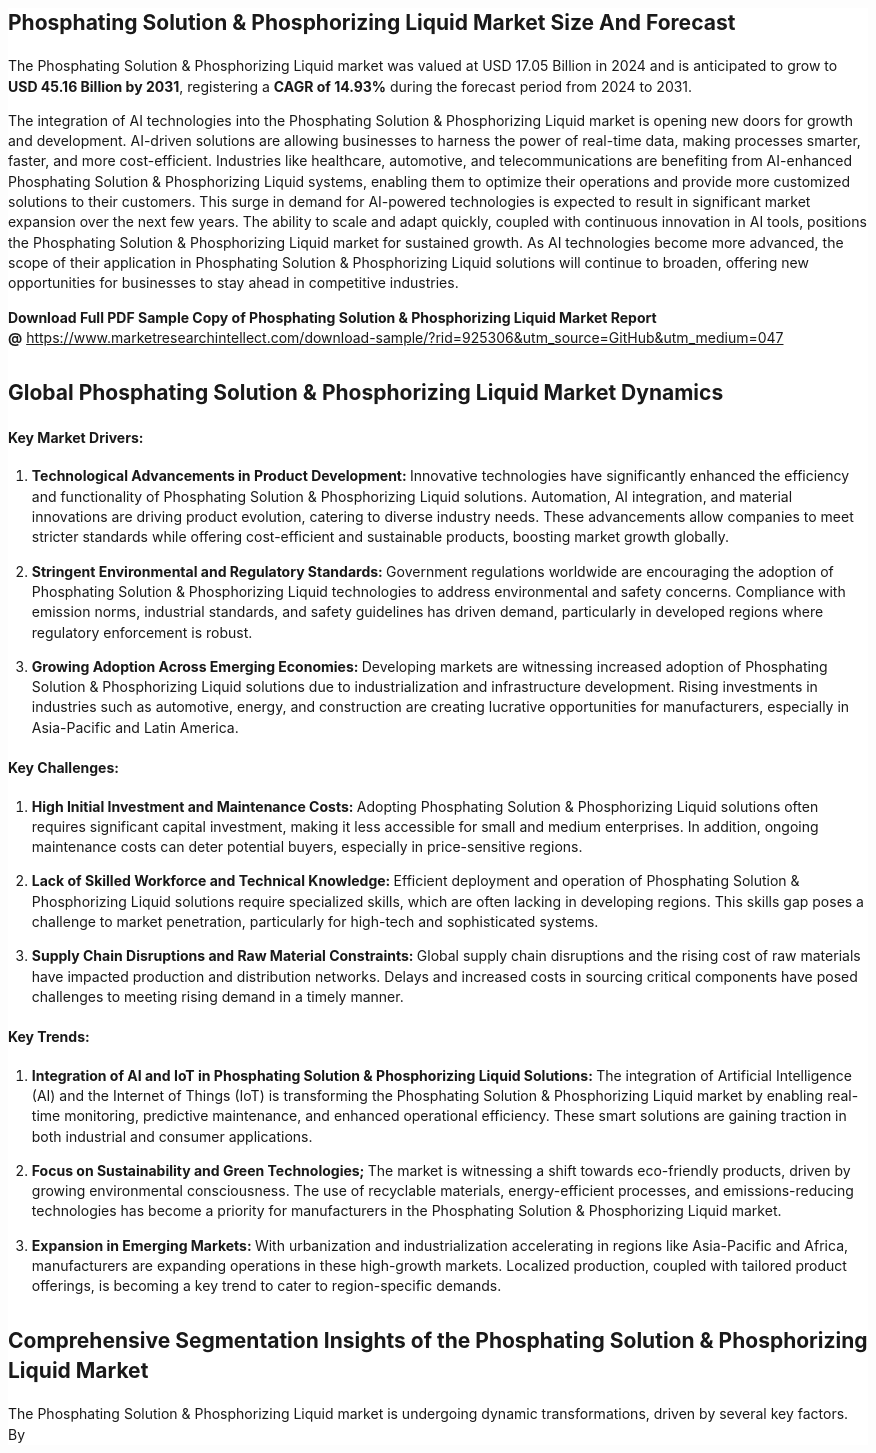 <h2>Phosphating Solution & Phosphorizing Liquid Market Size And Forecast</h2><p>The Phosphating Solution & Phosphorizing Liquid market was valued at USD 17.05 Billion in 2024 and is anticipated to grow to <strong>USD 45.16 Billion by 2031</strong>, registering a <strong>CAGR of 14.93%</strong> during the forecast period from 2024 to 2031.</p><p>The integration of AI technologies into the Phosphating Solution & Phosphorizing Liquid market is opening new doors for growth and development. AI-driven solutions are allowing businesses to harness the power of real-time data, making processes smarter, faster, and more cost-efficient. Industries like healthcare, automotive, and telecommunications are benefiting from AI-enhanced Phosphating Solution & Phosphorizing Liquid systems, enabling them to optimize their operations and provide more customized solutions to their customers. This surge in demand for AI-powered technologies is expected to result in significant market expansion over the next few years. The ability to scale and adapt quickly, coupled with continuous innovation in AI tools, positions the Phosphating Solution & Phosphorizing Liquid market for sustained growth. As AI technologies become more advanced, the scope of their application in Phosphating Solution & Phosphorizing Liquid solutions will continue to broaden, offering new opportunities for businesses to stay ahead in competitive industries.</p><p><strong>Download Full PDF Sample Copy of Phosphating Solution & Phosphorizing Liquid Market Report @</strong>&nbsp;<a href="https://www.marketresearchintellect.com/download-sample/?rid=925306&amp;utm_source=GitHub&amp;utm_medium=047">https://www.marketresearchintellect.com/download-sample/?rid=925306&amp;utm_source=GitHub&amp;utm_medium=047</a></p><h2>Global Phosphating Solution & Phosphorizing Liquid Market Dynamics</h2><h4><strong>Key Market Drivers:</strong></h4><ol><li><p><strong>Technological Advancements in Product Development:&nbsp;</strong>Innovative technologies have significantly enhanced the efficiency and functionality of Phosphating Solution & Phosphorizing Liquid solutions. Automation, AI integration, and material innovations are driving product evolution, catering to diverse industry needs. These advancements allow companies to meet stricter standards while offering cost-efficient and sustainable products, boosting market growth globally.</p></li><li><p><strong>Stringent Environmental and Regulatory Standards:&nbsp;</strong>Government regulations worldwide are encouraging the adoption of Phosphating Solution & Phosphorizing Liquid technologies to address environmental and safety concerns. Compliance with emission norms, industrial standards, and safety guidelines has driven demand, particularly in developed regions where regulatory enforcement is robust.</p></li><li><p><strong>Growing Adoption Across Emerging Economies:&nbsp;</strong>Developing markets are witnessing increased adoption of Phosphating Solution & Phosphorizing Liquid solutions due to industrialization and infrastructure development. Rising investments in industries such as automotive, energy, and construction are creating lucrative opportunities for manufacturers, especially in Asia-Pacific and Latin America.</p></li></ol><h4><strong>Key Challenges:</strong></h4><ol><li><p><strong>High Initial Investment and Maintenance Costs:&nbsp;</strong>Adopting Phosphating Solution & Phosphorizing Liquid solutions often requires significant capital investment, making it less accessible for small and medium enterprises. In addition, ongoing maintenance costs can deter potential buyers, especially in price-sensitive regions.</p></li><li><p><strong>Lack of Skilled Workforce and Technical Knowledge:&nbsp;</strong>Efficient deployment and operation of Phosphating Solution & Phosphorizing Liquid solutions require specialized skills, which are often lacking in developing regions. This skills gap poses a challenge to market penetration, particularly for high-tech and sophisticated systems.</p></li><li><p><strong>Supply Chain Disruptions and Raw Material Constraints:&nbsp;</strong>Global supply chain disruptions and the rising cost of raw materials have impacted production and distribution networks. Delays and increased costs in sourcing critical components have posed challenges to meeting rising demand in a timely manner.</p></li></ol><h4><strong>Key Trends:</strong></h4><ol><li><p><strong>Integration of AI and IoT in Phosphating Solution & Phosphorizing Liquid Solutions:&nbsp;</strong>The integration of Artificial Intelligence (AI) and the Internet of Things (IoT) is transforming the Phosphating Solution & Phosphorizing Liquid market by enabling real-time monitoring, predictive maintenance, and enhanced operational efficiency. These smart solutions are gaining traction in both industrial and consumer applications.</p></li><li><p><strong>Focus on Sustainability and Green Technologies;&nbsp;</strong>The market is witnessing a shift towards eco-friendly products, driven by growing environmental consciousness. The use of recyclable materials, energy-efficient processes, and emissions-reducing technologies has become a priority for manufacturers in the Phosphating Solution & Phosphorizing Liquid market.</p></li><li><p><strong>Expansion in Emerging Markets:&nbsp;</strong>With urbanization and industrialization accelerating in regions like Asia-Pacific and Africa, manufacturers are expanding operations in these high-growth markets. Localized production, coupled with tailored product offerings, is becoming a key trend to cater to region-specific demands.</p></li></ol><div class="article-main__content" data-test-id="publishing-text-block"><h2>Comprehensive Segmentation Insights of the Phosphating Solution & Phosphorizing Liquid Market</h2><p>The Phosphating Solution & Phosphorizing Liquid market is undergoing dynamic transformations, driven by several key factors. By